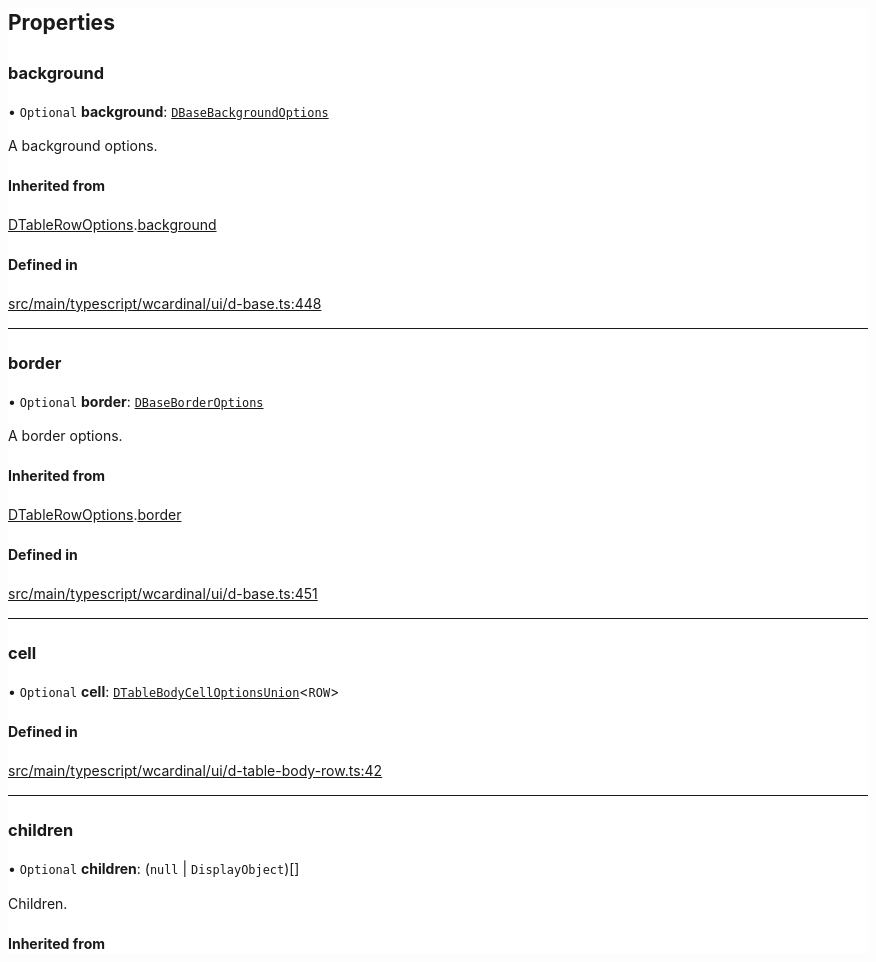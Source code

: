 ## Properties

### background

• `Optional` **background**: [`DBaseBackgroundOptions`](DBaseBackgroundOptions.md)

A background options.

#### Inherited from

[DTableRowOptions](DTableRowOptions.md).[background](DTableRowOptions.md#background)

#### Defined in

[src/main/typescript/wcardinal/ui/d-base.ts:448](https://github.com/winter-cardinal/winter-cardinal-ui/blob/v0.165.0/src/main/typescript/wcardinal/ui/d-base.ts#L448)

___

### border

• `Optional` **border**: [`DBaseBorderOptions`](DBaseBorderOptions.md)

A border options.

#### Inherited from

[DTableRowOptions](DTableRowOptions.md).[border](DTableRowOptions.md#border)

#### Defined in

[src/main/typescript/wcardinal/ui/d-base.ts:451](https://github.com/winter-cardinal/winter-cardinal-ui/blob/v0.165.0/src/main/typescript/wcardinal/ui/d-base.ts#L451)

___

### cell

• `Optional` **cell**: [`DTableBodyCellOptionsUnion`](../index.md#dtablebodycelloptionsunion)<`ROW`\>

#### Defined in

[src/main/typescript/wcardinal/ui/d-table-body-row.ts:42](https://github.com/winter-cardinal/winter-cardinal-ui/blob/v0.165.0/src/main/typescript/wcardinal/ui/d-table-body-row.ts#L42)

___

### children

• `Optional` **children**: (``null`` \| `DisplayObject`)[]

Children.

#### Inherited from
